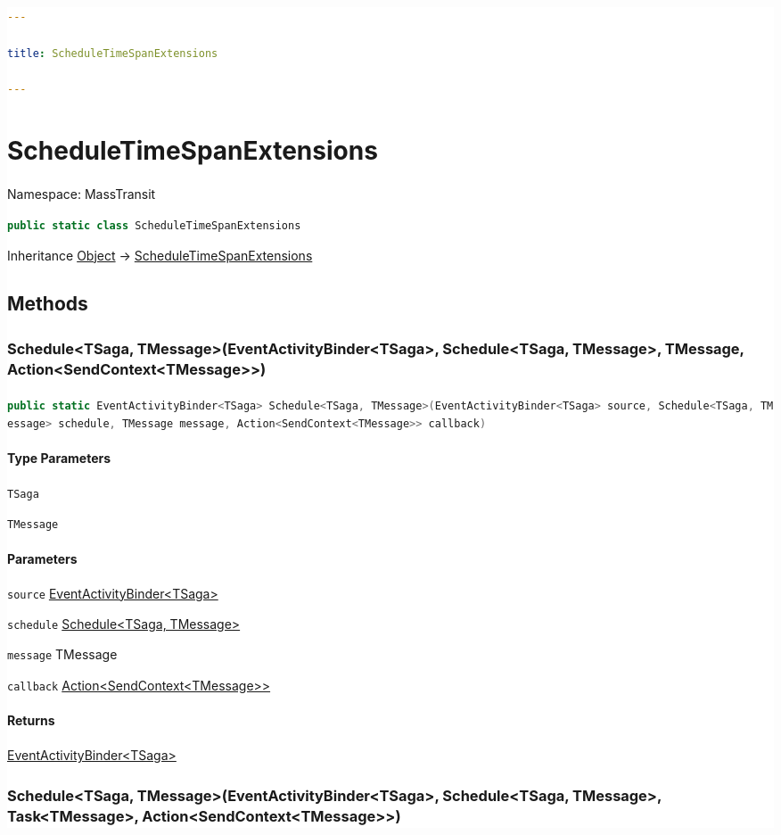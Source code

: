 ```yaml
---

title: ScheduleTimeSpanExtensions

---
```


# ScheduleTimeSpanExtensions

Namespace: MassTransit

```csharp
public static class ScheduleTimeSpanExtensions
```

Inheritance [Object](https://learn.microsoft.com/en-us/dotnet/api/system.object) → [ScheduleTimeSpanExtensions](../masstransit/scheduletimespanextensions)

## Methods

### **Schedule\<TSaga, TMessage\>(EventActivityBinder\<TSaga\>, Schedule\<TSaga, TMessage\>, TMessage, Action\<SendContext\<TMessage\>\>)**

```csharp
public static EventActivityBinder<TSaga> Schedule<TSaga, TMessage>(EventActivityBinder<TSaga> source, Schedule<TSaga, TMessage> schedule, TMessage message, Action<SendContext<TMessage>> callback)
```

#### Type Parameters

`TSaga`<br/>

`TMessage`<br/>

#### Parameters

`source` [EventActivityBinder\<TSaga\>](../masstransit/eventactivitybinder-1)<br/>

`schedule` [Schedule\<TSaga, TMessage\>](../../masstransit-abstractions/masstransit/schedule-2)<br/>

`message` TMessage<br/>

`callback` [Action\<SendContext\<TMessage\>\>](https://learn.microsoft.com/en-us/dotnet/api/system.action-1)<br/>

#### Returns

[EventActivityBinder\<TSaga\>](../masstransit/eventactivitybinder-1)<br/>

### **Schedule\<TSaga, TMessage\>(EventActivityBinder\<TSaga\>, Schedule\<TSaga, TMessage\>, Task\<TMessage\>, Action\<SendContext\<TMessage\>\>)**
